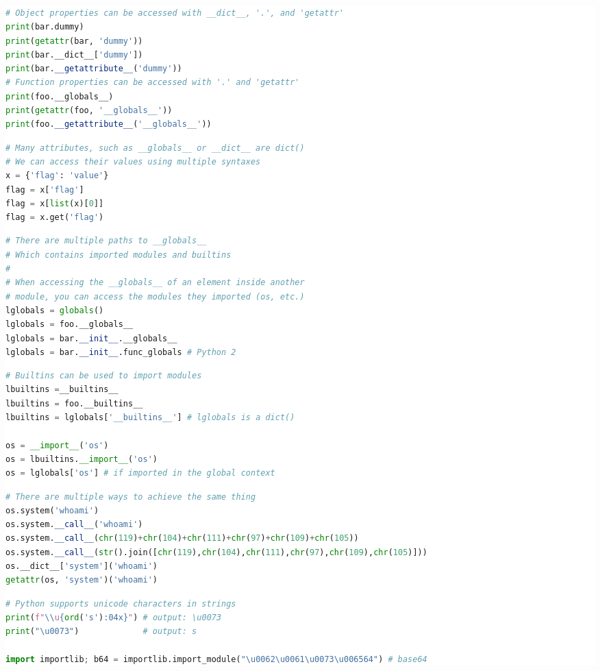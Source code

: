 ```py
# Object properties can be accessed with __dict__, '.', and 'getattr'
print(bar.dummy)
print(getattr(bar, 'dummy'))
print(bar.__dict__['dummy'])
print(bar.__getattribute__('dummy'))
# Function properties can be accessed with '.' and 'getattr'
print(foo.__globals__)
print(getattr(foo, '__globals__'))
print(foo.__getattribute__('__globals__'))
```

```py
# Many attributes, such as __globals__ or __dict__ are dict()
# We can access their values using multiple syntaxes
x = {'flag': 'value'}
flag = x['flag']
flag = x[list(x)[0]]
flag = x.get('flag')
```

```py
# There are multiple paths to __globals__
# Which contains imported modules and builtins
#
# When accessing the __globals__ of an element inside another
# module, you can access the modules they imported (os, etc.)
lglobals = globals()
lglobals = foo.__globals__
lglobals = bar.__init__.__globals__
lglobals = bar.__init__.func_globals # Python 2
```

```py
# Builtins can be used to import modules
lbuiltins =__builtins__
lbuiltins = foo.__builtins__
lbuiltins = lglobals['__builtins__'] # lglobals is a dict()

os = __import__('os')
os = lbuiltins.__import__('os')
os = lglobals['os'] # if imported in the global context
```

```py
# There are multiple ways to achieve the same thing
os.system('whoami')
os.system.__call__('whoami')
os.system.__call__(chr(119)+chr(104)+chr(111)+chr(97)+chr(109)+chr(105))
os.system.__call__(str().join([chr(119),chr(104),chr(111),chr(97),chr(109),chr(105)]))
os.__dict__['system']('whoami')
getattr(os, 'system')('whoami')
```

```py
# Python supports unicode characters in strings
print(f"\\u{ord('s'):04x}") # output: \u0073
print("\u0073")             # output: s

import importlib; b64 = importlib.import_module("\u0062\u0061\u0073\u006564") # base64
```
</div><div>
